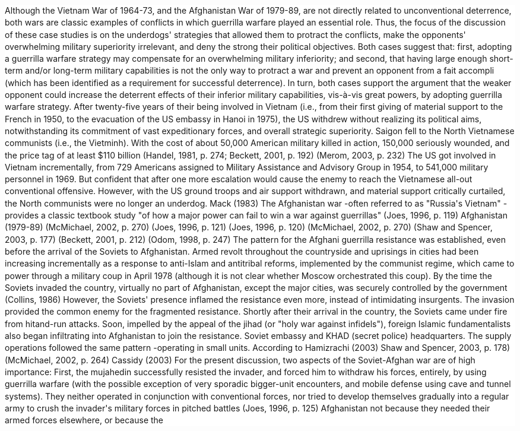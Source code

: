 Although the Vietnam War of 1964-73, and the Afghanistan War of 1979-89, are not directly related to unconventional deterrence, both wars are classic examples of conflicts in which guerrilla warfare played an essential role. Thus, the focus of the discussion of these case studies is on the underdogs' strategies that allowed them to protract the conflicts, make the opponents' overwhelming military superiority irrelevant, and deny the strong their political objectives. Both cases suggest that: first, adopting a guerrilla warfare strategy may compensate for an overwhelming military inferiority; and second, that having large enough short-term and/or long-term military capabilities is not the only way to protract a war and prevent an opponent from a fait accompli (which has been identified as a requirement for successful deterrence). In turn, both cases support the argument that the weaker opponent could increase the deterrent effects of their inferior military capabilities, vis-à-vis great powers, by adopting guerrilla warfare strategy.
After twenty-five years of their being involved in Vietnam (i.e., from their first giving of material support to the French in 1950, to the evacuation of the US embassy in Hanoi in 1975), the US withdrew without realizing its political aims, notwithstanding its commitment of vast expeditionary forces, and overall strategic superiority. Saigon fell to the North Vietnamese communists (i.e., the Vietminh). With the cost of about 50,000
American military killed in action, 150,000 seriously wounded, and the price tag of at least $110 billion 
(Handel, 1981, p. 274;
Beckett, 2001, p. 192)
(Merom, 2003, p. 232)
The US got involved in Vietnam incrementally, from 729 Americans assigned to Military Assistance and Advisory Group in 1954, to 541,000 military personnel in 1969.
But confident that after one more escalation would cause the enemy to reach the Vietnamese all-out conventional offensive. However, with the US ground troops and air support withdrawn, and material support critically curtailed, the North communists were no longer an underdog. 
Mack (1983)
The Afghanistan war -often referred to as "Russia's Vietnam" -provides a classic textbook study "of how a major power can fail to win a war against guerrillas" 
(Joes, 1996, p. 119)
Afghanistan (1979-89)
(McMichael, 2002, p. 270)
(Joes, 1996, p. 121)
(Joes, 1996, p. 120)
(McMichael, 2002, p. 270)
(Shaw and Spencer, 2003, p. 177)
(Beckett, 2001, p. 212)
(Odom, 1998, p. 247)
The pattern for the Afghani guerrilla resistance was established, even before the arrival of the Soviets to Afghanistan. Armed revolt throughout the countryside and uprisings in cities had been increasing incrementally as a response to anti-Islam and antitribal reforms, implemented by the communist regime, which came to power through a military coup in April 1978 (although it is not clear whether Moscow orchestrated this coup). By the time the Soviets invaded the country, virtually no part of Afghanistan, except the major cities, was securely controlled by the government 
(Collins, 1986)
However, the Soviets' presence inflamed the resistance even more, instead of intimidating insurgents. The invasion provided the common enemy for the fragmented resistance. Shortly after their arrival in the country, the Soviets came under fire from hitand-run attacks. Soon, impelled by the appeal of the jihad (or "holy war against infidels"), foreign Islamic fundamentalists also began infiltrating into Afghanistan to join the resistance.
Soviet embassy and KHAD (secret police) headquarters. The supply operations followed the same pattern -operating in small units. According to 
Hamizrachi (2003)
Shaw and Spencer, 2003, p. 178)
(McMichael, 2002, p. 264)
Cassidy (2003)
For the present discussion, two aspects of the Soviet-Afghan war are of high importance:
First, the mujahedin successfully resisted the invader, and forced him to withdraw his forces, entirely, by using guerrilla warfare (with the possible exception of very sporadic bigger-unit encounters, and mobile defense using cave and tunnel systems).
They neither operated in conjunction with conventional forces, nor tried to develop themselves gradually into a regular army to crush the invader's military forces in pitched battles 
(Joes, 1996, p. 125)
Afghanistan not because they needed their armed forces elsewhere, or because the